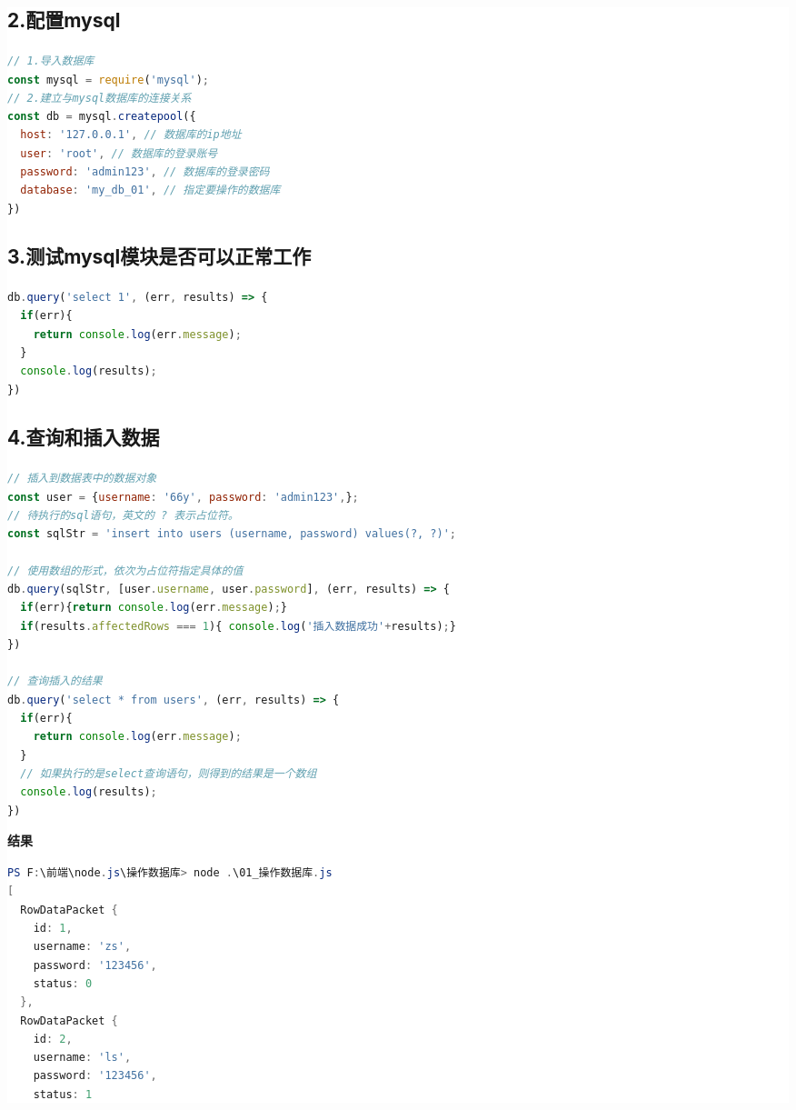 ## 2.配置mysql

```js
// 1.导入数据库
const mysql = require('mysql');
// 2.建立与mysql数据库的连接关系
const db = mysql.createpool({
  host: '127.0.0.1', // 数据库的ip地址
  user: 'root', // 数据库的登录账号
  password: 'admin123', // 数据库的登录密码
  database: 'my_db_01', // 指定要操作的数据库
})
```

## 3.测试mysql模块是否可以正常工作

```js
db.query('select 1', (err, results) => {
  if(err){
    return console.log(err.message);
  }
  console.log(results);
})
```

## 4.查询和插入数据

```js
// 插入到数据表中的数据对象
const user = {username: '66y', password: 'admin123',};
// 待执行的sql语句，英文的 ? 表示占位符。
const sqlStr = 'insert into users (username, password) values(?, ?)';

// 使用数组的形式，依次为占位符指定具体的值
db.query(sqlStr, [user.username, user.password], (err, results) => {
  if(err){return console.log(err.message);}
  if(results.affectedRows === 1){ console.log('插入数据成功'+results);}
})

// 查询插入的结果
db.query('select * from users', (err, results) => {
  if(err){
    return console.log(err.message);
  }
  // 如果执行的是select查询语句，则得到的结果是一个数组
  console.log(results);
})
```

**结果**

```powershell
PS F:\前端\node.js\操作数据库> node .\01_操作数据库.js
[
  RowDataPacket {
    id: 1,
    username: 'zs',
    password: '123456',
    status: 0
  },
  RowDataPacket {
    id: 2,
    username: 'ls',
    password: '123456',
    status: 1
```